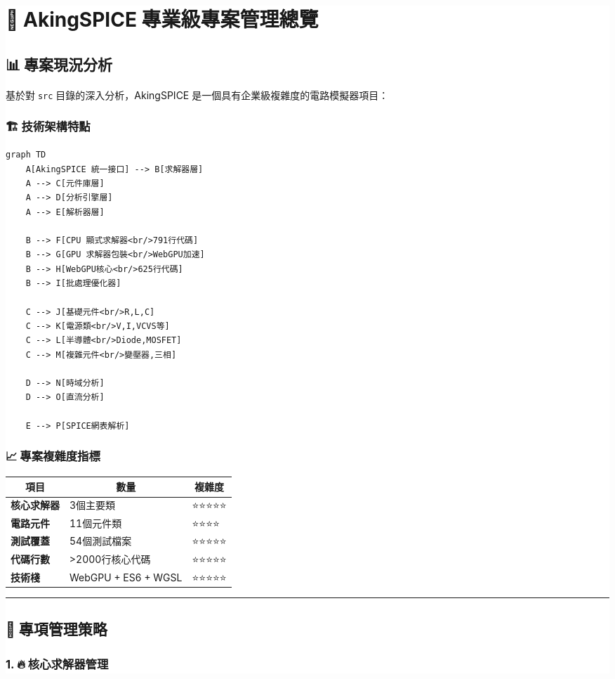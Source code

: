 # 🎯 AkingSPICE 專業級專案管理總覽

## 📊 專案現況分析

基於對 `src` 目錄的深入分析，AkingSPICE 是一個具有企業級複雜度的電路模擬器項目：

### 🏗️ 技術架構特點

```mermaid
graph TD
    A[AkingSPICE 統一接口] --> B[求解器層]
    A --> C[元件庫層]
    A --> D[分析引擎層]
    A --> E[解析器層]
    
    B --> F[CPU 顯式求解器<br/>791行代碼]
    B --> G[GPU 求解器包裝<br/>WebGPU加速]
    B --> H[WebGPU核心<br/>625行代碼]
    B --> I[批處理優化器]
    
    C --> J[基礎元件<br/>R,L,C]
    C --> K[電源類<br/>V,I,VCVS等]
    C --> L[半導體<br/>Diode,MOSFET]
    C --> M[複雜元件<br/>變壓器,三相]
    
    D --> N[時域分析]
    D --> O[直流分析]
    
    E --> P[SPICE網表解析]
```

### 📈 專案複雜度指標

| 項目 | 數量 | 複雜度 |
|------|------|--------|
| **核心求解器** | 3個主要類 | ⭐⭐⭐⭐⭐ |
| **電路元件** | 11個元件類 | ⭐⭐⭐⭐ |
| **測試覆蓋** | 54個測試檔案 | ⭐⭐⭐⭐⭐ |
| **代碼行數** | >2000行核心代碼 | ⭐⭐⭐⭐⭐ |
| **技術棧** | WebGPU + ES6 + WGSL | ⭐⭐⭐⭐⭐ |

---

## 🎯 專項管理策略

### 1. 🔥 核心求解器管理
